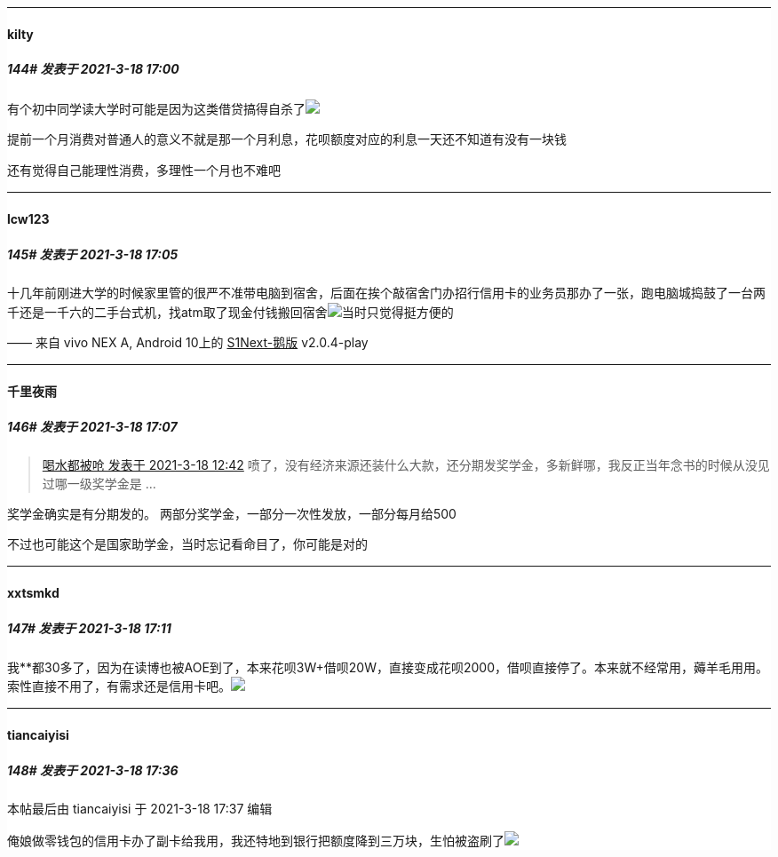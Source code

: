 
*****

####  kilty  
##### 144#       发表于 2021-3-18 17:00


有个初中同学读大学时可能是因为这类借贷搞得自杀了<img src="https://static.saraba1st.com/image/smiley/face2017/002.png" referrerpolicy="no-referrer">

提前一个月消费对普通人的意义不就是那一个月利息，花呗额度对应的利息一天还不知道有没有一块钱

还有觉得自己能理性消费，多理性一个月也不难吧


*****

####  lcw123  
##### 145#       发表于 2021-3-18 17:05


十几年前刚进大学的时候家里管的很严不准带电脑到宿舍，后面在挨个敲宿舍门办招行信用卡的业务员那办了一张，跑电脑城捣鼓了一台两千还是一千六的二手台式机，找atm取了现金付钱搬回宿舍<img src="https://static.saraba1st.com/image/smiley/face2017/002.png" referrerpolicy="no-referrer">当时只觉得挺方便的

—— 来自 vivo NEX A, Android 10上的 [S1Next-鹅版](https://github.com/ykrank/S1-Next/releases) v2.0.4-play


*****

####  千里夜雨  
##### 146#       发表于 2021-3-18 17:07


<blockquote><a href="httphttps://bbs.saraba1st.com/2b/forum.php?mod=redirect&amp;goto=findpost&amp;pid=50663106&amp;ptid=1993762" target="_blank">喝水都被呛 发表于 2021-3-18 12:42</a>
喷了，没有经济来源还装什么大款，还分期发奖学金，多新鲜哪，我反正当年念书的时候从没见过哪一级奖学金是 ...</blockquote>
奖学金确实是有分期发的。
两部分奖学金，一部分一次性发放，一部分每月给500

不过也可能这个是国家助学金，当时忘记看命目了，你可能是对的


*****

####  xxtsmkd  
##### 147#       发表于 2021-3-18 17:11


我**都30多了，因为在读博也被AOE到了，本来花呗3W+借呗20W，直接变成花呗2000，借呗直接停了。本来就不经常用，薅羊毛用用。索性直接不用了，有需求还是信用卡吧。<img src="https://static.saraba1st.com/image/smiley/face2017/013.png" referrerpolicy="no-referrer">


*****

####  tiancaiyisi  
##### 148#       发表于 2021-3-18 17:36


 本帖最后由 tiancaiyisi 于 2021-3-18 17:37 编辑 

俺娘做零钱包的信用卡办了副卡给我用，我还特地到银行把额度降到三万块，生怕被盗刷了<img src="https://static.saraba1st.com/image/smiley/face2017/001.png" referrerpolicy="no-referrer">
